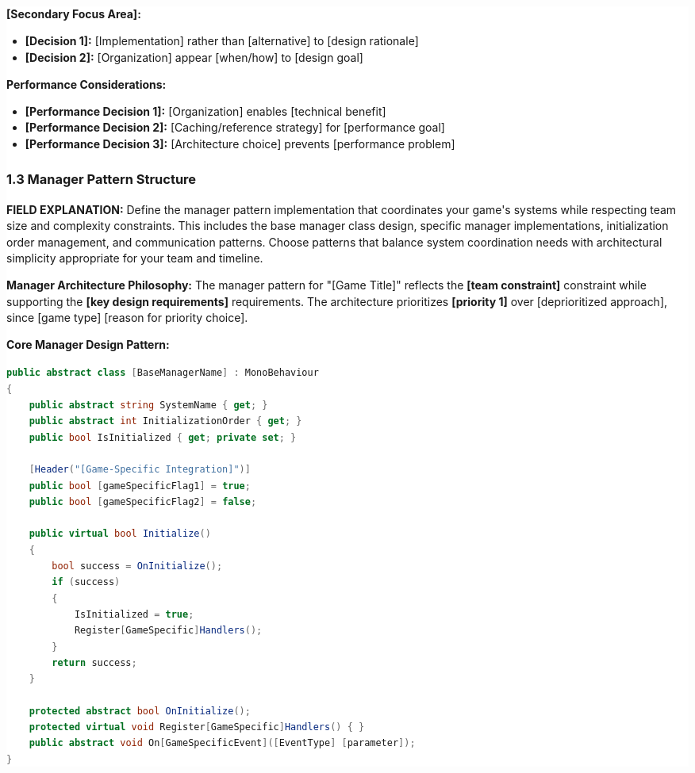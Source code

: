 **[Secondary Focus Area]:**

- **[Decision 1]:** [Implementation] rather than [alternative] to [design rationale]
- **[Decision 2]:** [Organization] appear [when/how] to [design goal]

**Performance Considerations:**

- **[Performance Decision 1]:** [Organization] enables [technical benefit]
- **[Performance Decision 2]:** [Caching/reference strategy] for [performance goal]
- **[Performance Decision 3]:** [Architecture choice] prevents [performance problem]

### **1.3 Manager Pattern Structure**

**FIELD EXPLANATION:** Define the manager pattern implementation that coordinates your game's systems while respecting team size and complexity constraints. This includes the base manager class design, specific manager implementations, initialization order management, and communication patterns. Choose patterns that balance system coordination needs with architectural simplicity appropriate for your team and timeline.

**Manager Architecture Philosophy:**
The manager pattern for "[Game Title]" reflects the **[team constraint]** constraint while supporting the **[key design requirements]** requirements. The architecture prioritizes **[priority 1]** over [deprioritized approach], since [game type] [reason for priority choice].

**Core Manager Design Pattern:**

```csharp
public abstract class [BaseManagerName] : MonoBehaviour
{
    public abstract string SystemName { get; }
    public abstract int InitializationOrder { get; }
    public bool IsInitialized { get; private set; }

    [Header("[Game-Specific Integration]")]
    public bool [gameSpecificFlag1] = true;
    public bool [gameSpecificFlag2] = false;

    public virtual bool Initialize()
    {
        bool success = OnInitialize();
        if (success)
        {
            IsInitialized = true;
            Register[GameSpecific]Handlers();
        }
        return success;
    }

    protected abstract bool OnInitialize();
    protected virtual void Register[GameSpecific]Handlers() { }
    public abstract void On[GameSpecificEvent]([EventType] [parameter]);
}

```
